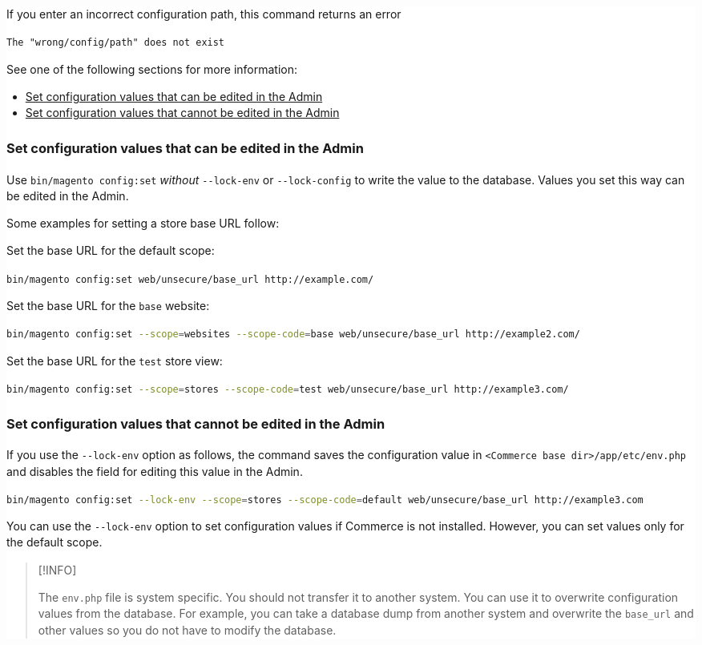 If you enter an incorrect configuration path, this command returns an error

```text
The "wrong/config/path" does not exist
```

See one of the following sections for more information:

- [Set configuration values that can be edited in the Admin](#set-configuration-values-that-can-be-edited-in-the-admin)
- [Set configuration values that cannot be edited in the Admin](#set-configuration-values-that-cannot-be-edited-in-the-admin)

### Set configuration values that can be edited in the Admin

Use `bin/magento config:set` _without_ `--lock-env` or `--lock-config` to write the value to the database. Values you set this way can be edited in the Admin.

Some examples for setting a store base URL follow:

Set the base URL for the default scope:

```bash
bin/magento config:set web/unsecure/base_url http://example.com/
```

Set the base URL for the `base` website:

```bash
bin/magento config:set --scope=websites --scope-code=base web/unsecure/base_url http://example2.com/
```

Set the base URL for the `test` store view:

```bash
bin/magento config:set --scope=stores --scope-code=test web/unsecure/base_url http://example3.com/
```

### Set configuration values that cannot be edited in the Admin

If you use the `--lock-env`  option as follows, the command saves the configuration value in `<Commerce base dir>/app/etc/env.php` and disables the field for editing this value in the Admin.

```bash
bin/magento config:set --lock-env --scope=stores --scope-code=default web/unsecure/base_url http://example3.com
```

You can use the `--lock-env` option to set configuration values if Commerce is not installed. However, you can set values only for the default scope.

>[!INFO]
>
>The `env.php` file is system specific. You should not transfer it to another system. You can use it to overwrite configuration values from the database. For example, you can take a database dump from another system and overwrite the `base_url` and other values so you do not have to modify the database.
